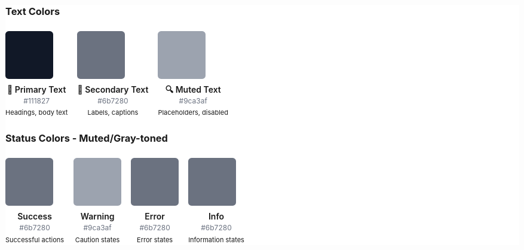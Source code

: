 ### Text Colors

<div style="display: flex; gap: 16px; margin: 20px 0; flex-wrap: wrap;">
  <div style="text-align: center;">
    <div style="width: 80px; height: 80px; background-color: #111827; border-radius: 0.4rem; margin-bottom: 8px;"></div>
    <div style="font-size: 14px; font-weight: 600;">📝 Primary Text</div>
    <div style="font-size: 12px; color: #6b7280;">#111827</div>
    <div style="font-size: 11px; margin-top: 4px;">Headings, body text</div>
  </div>
  <div style="text-align: center;">
    <div style="width: 80px; height: 80px; background-color: #6b7280; border-radius: 0.4rem; margin-bottom: 8px;"></div>
    <div style="font-size: 14px; font-weight: 600;">📄 Secondary Text</div>
    <div style="font-size: 12px; color: #6b7280;">#6b7280</div>
    <div style="font-size: 11px; margin-top: 4px;">Labels, captions</div>
  </div>
  <div style="text-align: center;">
    <div style="width: 80px; height: 80px; background-color: #9ca3af; border-radius: 0.4rem; margin-bottom: 8px;"></div>
    <div style="font-size: 14px; font-weight: 600;">🔍 Muted Text</div>
    <div style="font-size: 12px; color: #6b7280;">#9ca3af</div>
    <div style="font-size: 11px; margin-top: 4px;">Placeholders, disabled</div>
  </div>
</div>

### Status Colors - Muted/Gray-toned

<div style="display: flex; gap: 16px; margin: 20px 0; flex-wrap: wrap;">
  <div style="text-align: center;">
    <div style="width: 80px; height: 80px; background-color: #6b7280; border-radius: 0.4rem; margin-bottom: 8px;"></div>
    <div style="font-size: 14px; font-weight: 600;">Success</div>
    <div style="font-size: 12px; color: #6b7280;">#6b7280</div>
    <div style="font-size: 11px; margin-top: 4px;">Successful actions</div>
  </div>
  <div style="text-align: center;">
    <div style="width: 80px; height: 80px; background-color: #9ca3af; border-radius: 0.4rem; margin-bottom: 8px;"></div>
    <div style="font-size: 14px; font-weight: 600;">Warning</div>
    <div style="font-size: 12px; color: #6b7280;">#9ca3af</div>
    <div style="font-size: 11px; margin-top: 4px;">Caution states</div>
  </div>
  <div style="text-align: center;">
    <div style="width: 80px; height: 80px; background-color: #6b7280; border-radius: 0.4rem; margin-bottom: 8px;"></div>
    <div style="font-size: 14px; font-weight: 600;">Error</div>
    <div style="font-size: 12px; color: #6b7280;">#6b7280</div>
    <div style="font-size: 11px; margin-top: 4px;">Error states</div>
  </div>
  <div style="text-align: center;">
    <div style="width: 80px; height: 80px; background-color: #6b7280; border-radius: 0.4rem; margin-bottom: 8px;"></div>
    <div style="font-size: 14px; font-weight: 600;">Info</div>
    <div style="font-size: 12px; color: #6b7280;">#6b7280</div>
    <div style="font-size: 11px; margin-top: 4px;">Information states</div>
  </div>
</div>

